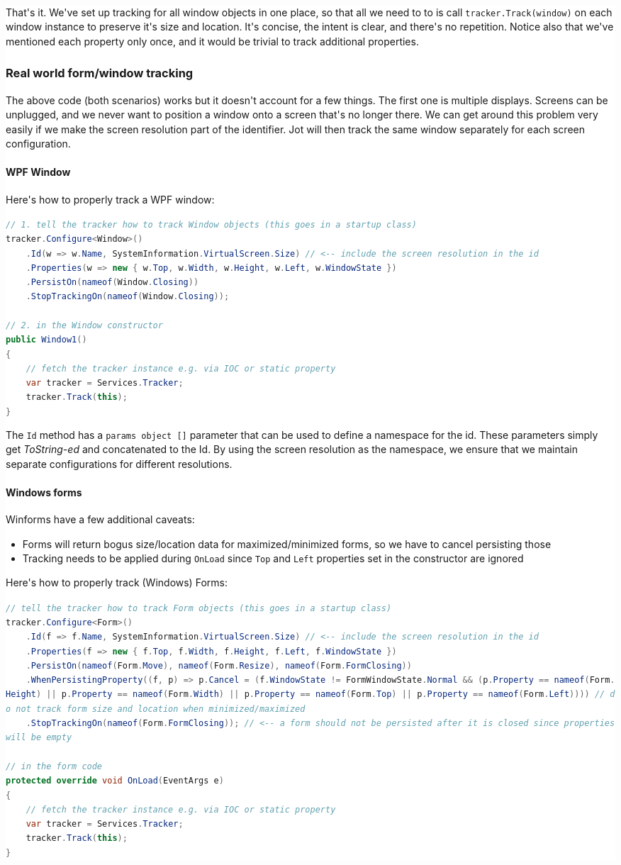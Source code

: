 That's it. We've set up tracking for all window objects in one place, so that all we need to to is call `tracker.Track(window)` on each window instance to preserve it's size and location. It's concise, the intent is clear, and there's no repetition. Notice also that we've mentioned each property only once, and it would be trivial to track additional properties. 

### Real world form/window tracking

The above code (both scenarios) works but it doesn't account for a few things. The first one is multiple displays. Screens can be unplugged, and we never want to position a window onto a screen that's no longer there. We can get around this problem very easily if we make the screen resolution part of the identifier. Jot will then track the same window separately for each screen configuration.

#### WPF Window
Here's how to properly track a WPF window:

``` csharp
// 1. tell the tracker how to track Window objects (this goes in a startup class)
tracker.Configure<Window>()
	.Id(w => w.Name, SystemInformation.VirtualScreen.Size) // <-- include the screen resolution in the id
	.Properties(w => new { w.Top, w.Width, w.Height, w.Left, w.WindowState })
	.PersistOn(nameof(Window.Closing))
	.StopTrackingOn(nameof(Window.Closing));

// 2. in the Window constructor
public Window1()
{
	// fetch the tracker instance e.g. via IOC or static property
	var tracker = Services.Tracker;
	tracker.Track(this);
}
``` 

The `Id` method has a `params object []` parameter that can be used to define a namespace for the id. These parameters simply get *ToString-ed* and concatenated to the Id. By using the screen resolution as the namespace, we ensure that we maintain separate configurations for different resolutions.

#### Windows forms

Winforms have a few additional caveats:
- Forms will return bogus size/location data for maximized/minimized forms, so we have to cancel persisting those
- Tracking needs to be applied during `OnLoad` since `Top` and `Left` properties set in the constructor are ignored

Here's how to properly track (Windows) Forms:

``` C#
// tell the tracker how to track Form objects (this goes in a startup class)
tracker.Configure<Form>()
	.Id(f => f.Name, SystemInformation.VirtualScreen.Size) // <-- include the screen resolution in the id
	.Properties(f => new { f.Top, f.Width, f.Height, f.Left, f.WindowState })
	.PersistOn(nameof(Form.Move), nameof(Form.Resize), nameof(Form.FormClosing))
	.WhenPersistingProperty((f, p) => p.Cancel = (f.WindowState != FormWindowState.Normal && (p.Property == nameof(Form.Height) || p.Property == nameof(Form.Width) || p.Property == nameof(Form.Top) || p.Property == nameof(Form.Left)))) // do not track form size and location when minimized/maximized
	.StopTrackingOn(nameof(Form.FormClosing)); // <-- a form should not be persisted after it is closed since properties will be empty

// in the form code
protected override void OnLoad(EventArgs e)
{
	// fetch the tracker instance e.g. via IOC or static property
	var tracker = Services.Tracker;
	tracker.Track(this);
}
```